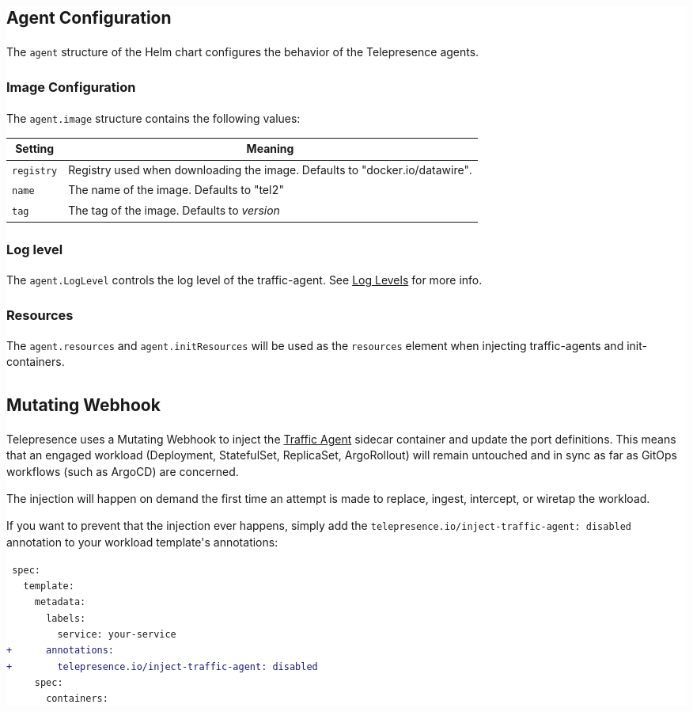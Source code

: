 ## Agent Configuration

The `agent` structure of the Helm chart configures the behavior of the Telepresence agents.

### Image Configuration

The `agent.image` structure contains the following values:

| Setting    | Meaning                                                                     |
|------------|-----------------------------------------------------------------------------|
| `registry` | Registry used when downloading the image. Defaults to "docker.io/datawire". |
| `name`     | The name of the image. Defaults to "tel2"                                   |
| `tag`      | The tag of the image. Defaults to $version$                                 |

### Log level

The `agent.LogLevel` controls the log level of the traffic-agent. See [Log Levels](config.md#log-levels) for more info.

### Resources

The `agent.resources` and `agent.initResources` will be used as the `resources` element when injecting traffic-agents and init-containers.

## Mutating Webhook

Telepresence uses a Mutating Webhook to inject the [Traffic Agent](architecture.md#traffic-agent) sidecar container and update the
port definitions. This means that an engaged workload (Deployment, StatefulSet, ReplicaSet, ArgoRollout) will remain untouched
and in sync as far as GitOps workflows (such as ArgoCD) are concerned.

The injection will happen on demand the first time an attempt is made to replace, ingest, intercept, or wiretap the workload.

If you want to prevent that the injection ever happens, simply add the `telepresence.io/inject-traffic-agent: disabled`
annotation to your workload template's annotations:

```diff
 spec:
   template:
     metadata:
       labels:
         service: your-service
+      annotations:
+        telepresence.io/inject-traffic-agent: disabled
     spec:
       containers:
```
